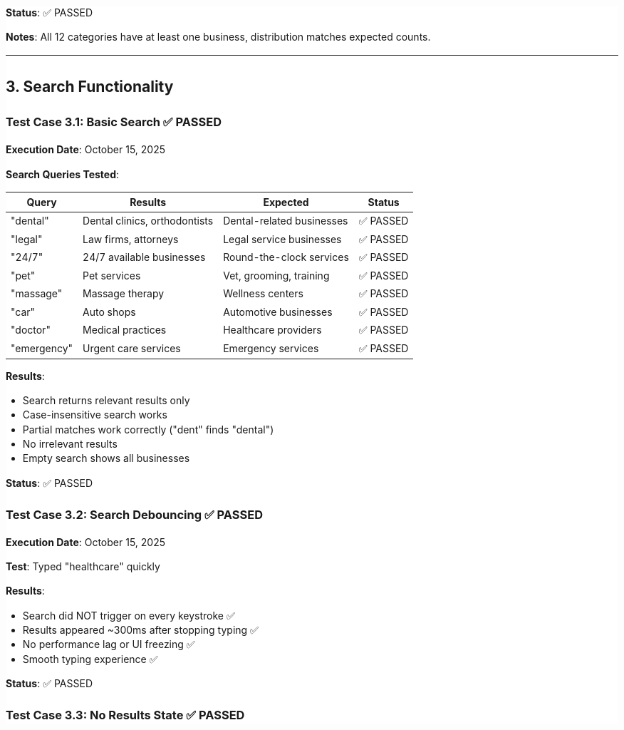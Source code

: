 **Status**: ✅ PASSED

**Notes**: All 12 categories have at least one business, distribution matches expected counts.

---

## 3. Search Functionality

### Test Case 3.1: Basic Search ✅ PASSED

**Execution Date**: October 15, 2025

**Search Queries Tested**:

| Query | Results | Expected | Status |
|-------|---------|----------|--------|
| "dental" | Dental clinics, orthodontists | Dental-related businesses | ✅ PASSED |
| "legal" | Law firms, attorneys | Legal service businesses | ✅ PASSED |
| "24/7" | 24/7 available businesses | Round-the-clock services | ✅ PASSED |
| "pet" | Pet services | Vet, grooming, training | ✅ PASSED |
| "massage" | Massage therapy | Wellness centers | ✅ PASSED |
| "car" | Auto shops | Automotive businesses | ✅ PASSED |
| "doctor" | Medical practices | Healthcare providers | ✅ PASSED |
| "emergency" | Urgent care services | Emergency services | ✅ PASSED |

**Results**:
- Search returns relevant results only
- Case-insensitive search works
- Partial matches work correctly ("dent" finds "dental")
- No irrelevant results
- Empty search shows all businesses

**Status**: ✅ PASSED

### Test Case 3.2: Search Debouncing ✅ PASSED

**Execution Date**: October 15, 2025

**Test**: Typed "healthcare" quickly

**Results**:
- Search did NOT trigger on every keystroke ✅
- Results appeared ~300ms after stopping typing ✅
- No performance lag or UI freezing ✅
- Smooth typing experience ✅

**Status**: ✅ PASSED

### Test Case 3.3: No Results State ✅ PASSED
